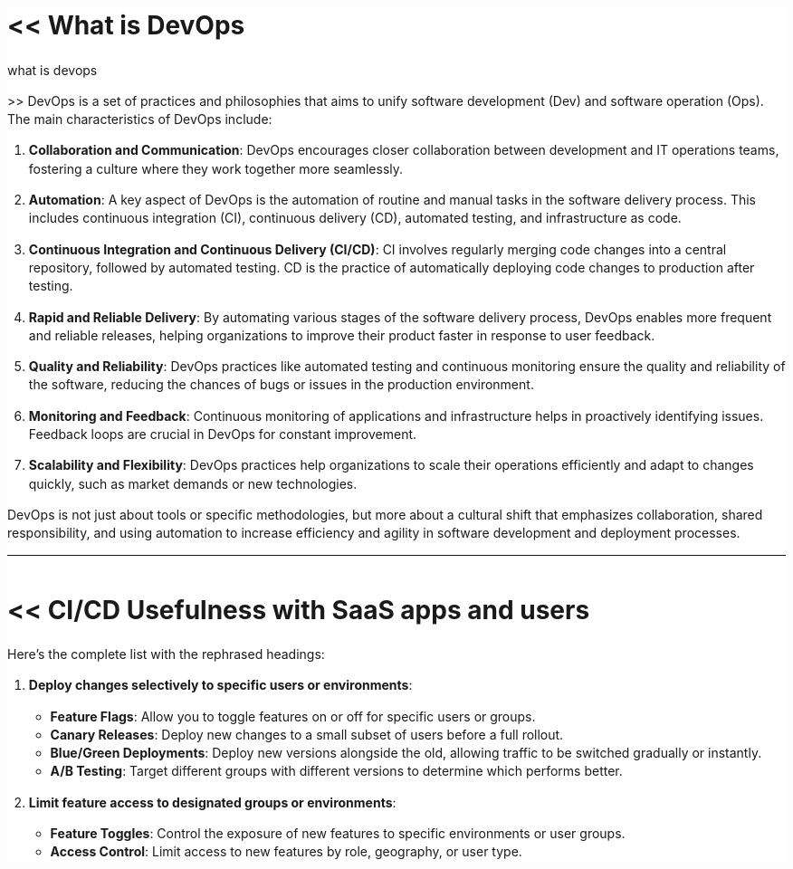 
# \<< What is DevOps
what is devops

\>>
DevOps is a set of practices and philosophies that aims to unify software development (Dev) and software operation (Ops). The main characteristics of DevOps include:

1. **Collaboration and Communication**: DevOps encourages closer collaboration between development and IT operations teams, fostering a culture where they work together more seamlessly.

2. **Automation**: A key aspect of DevOps is the automation of routine and manual tasks in the software delivery process. This includes continuous integration (CI), continuous delivery (CD), automated testing, and infrastructure as code.

3. **Continuous Integration and Continuous Delivery (CI/CD)**: CI involves regularly merging code changes into a central repository, followed by automated testing. CD is the practice of automatically deploying code changes to production after testing.

4. **Rapid and Reliable Delivery**: By automating various stages of the software delivery process, DevOps enables more frequent and reliable releases, helping organizations to improve their product faster in response to user feedback.

5. **Quality and Reliability**: DevOps practices like automated testing and continuous monitoring ensure the quality and reliability of the software, reducing the chances of bugs or issues in the production environment.

6. **Monitoring and Feedback**: Continuous monitoring of applications and infrastructure helps in proactively identifying issues. Feedback loops are crucial in DevOps for constant improvement.

7. **Scalability and Flexibility**: DevOps practices help organizations to scale their operations efficiently and adapt to changes quickly, such as market demands or new technologies.

DevOps is not just about tools or specific methodologies, but more about a cultural shift that emphasizes collaboration, shared responsibility, and using automation to increase efficiency and agility in software development and deployment processes.

---


# \<< CI/CD Usefulness with SaaS apps and users

Here’s the complete list with the rephrased headings:

1. **Deploy changes selectively to specific users or environments**:
   - **Feature Flags**: Allow you to toggle features on or off for specific users or groups.
   - **Canary Releases**: Deploy new changes to a small subset of users before a full rollout.
   - **Blue/Green Deployments**: Deploy new versions alongside the old, allowing traffic to be switched gradually or instantly.
   - **A/B Testing**: Target different groups with different versions to determine which performs better.

2. **Limit feature access to designated groups or environments**:
   - **Feature Toggles**: Control the exposure of new features to specific environments or user groups.
   - **Access Control**: Limit access to new features by role, geography, or user type.
